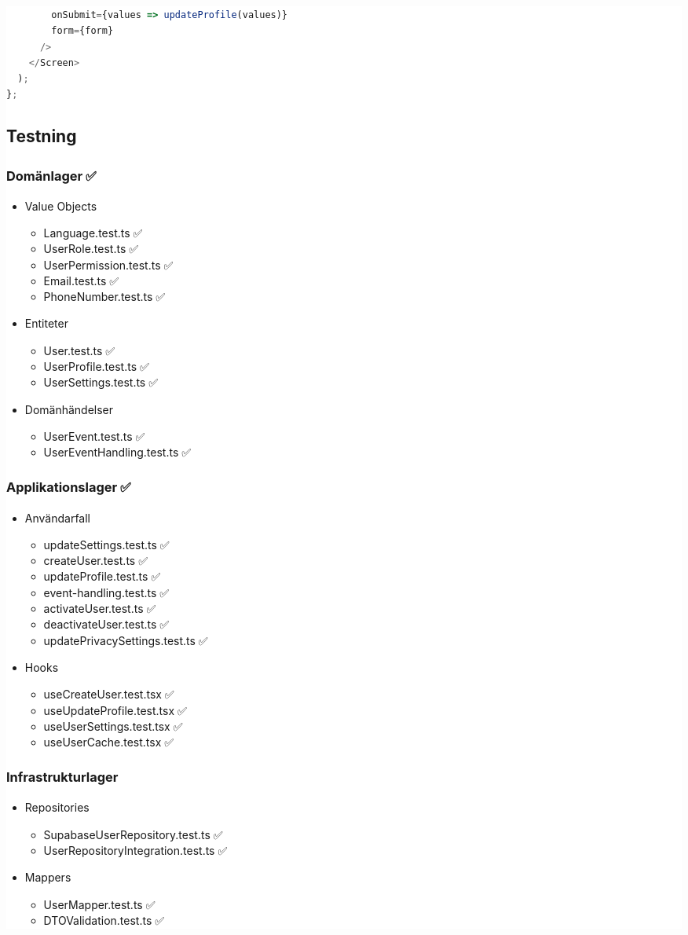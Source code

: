 ```typescript
        onSubmit={values => updateProfile(values)}
        form={form}
      />
    </Screen>
  );
};
```

## Testning

### Domänlager ✅
- Value Objects
  - Language.test.ts ✅
  - UserRole.test.ts ✅
  - UserPermission.test.ts ✅
  - Email.test.ts ✅
  - PhoneNumber.test.ts ✅

- Entiteter
  - User.test.ts ✅
  - UserProfile.test.ts ✅
  - UserSettings.test.ts ✅

- Domänhändelser
  - UserEvent.test.ts ✅
  - UserEventHandling.test.ts ✅

### Applikationslager ✅
- Användarfall
  - updateSettings.test.ts ✅
  - createUser.test.ts ✅
  - updateProfile.test.ts ✅
  - event-handling.test.ts ✅
  - activateUser.test.ts ✅
  - deactivateUser.test.ts ✅
  - updatePrivacySettings.test.ts ✅

- Hooks
  - useCreateUser.test.tsx ✅
  - useUpdateProfile.test.tsx ✅
  - useUserSettings.test.tsx ✅
  - useUserCache.test.tsx ✅

### Infrastrukturlager
- Repositories
  - SupabaseUserRepository.test.ts ✅
  - UserRepositoryIntegration.test.ts ✅

- Mappers
  - UserMapper.test.ts ✅
  - DTOValidation.test.ts ✅
